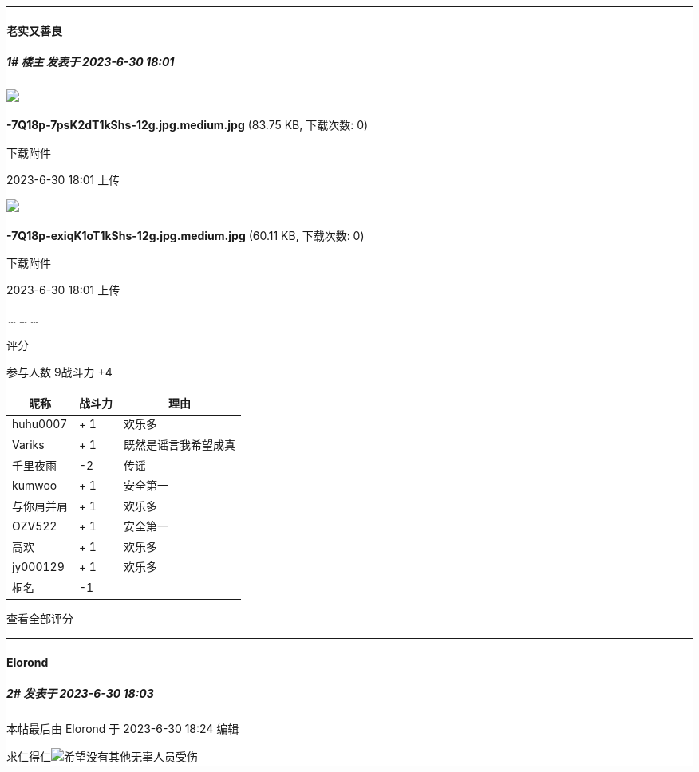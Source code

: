 
*****

####  老实又善良  
##### 1#       楼主       发表于 2023-6-30 18:01

<img src="https://img.saraba1st.com/forum/202306/30/180111m99zg9lrv5qx4f4z.jpg" referrerpolicy="no-referrer">

<strong>-7Q18p-7psK2dT1kShs-12g.jpg.medium.jpg</strong> (83.75 KB, 下载次数: 0)

下载附件

2023-6-30 18:01 上传

<img src="https://img.saraba1st.com/forum/202306/30/180120crfxg6fnx6gwwwlt.jpg" referrerpolicy="no-referrer">

<strong>-7Q18p-exiqK1oT1kShs-12g.jpg.medium.jpg</strong> (60.11 KB, 下载次数: 0)

下载附件

2023-6-30 18:01 上传

﹍﹍﹍

评分

 参与人数 9战斗力 +4

|昵称|战斗力|理由|
|----|---|---|
| huhu0007| + 1|欢乐多|
| Variks| + 1|既然是谣言我希望成真|
| 千里夜雨|-2|传谣|
| kumwoo| + 1|安全第一|
| 与你肩并肩| + 1|欢乐多|
| OZV522| + 1|安全第一|
| 高欢| + 1|欢乐多|
| jy000129| + 1|欢乐多|
| 桐名|-1||

查看全部评分

*****

####  Elorond  
##### 2#       发表于 2023-6-30 18:03

 本帖最后由 Elorond 于 2023-6-30 18:24 编辑 

求仁得仁<img src="https://static.saraba1st.com/image/smiley/face2017/002.png" referrerpolicy="no-referrer">希望没有其他无辜人员受伤
